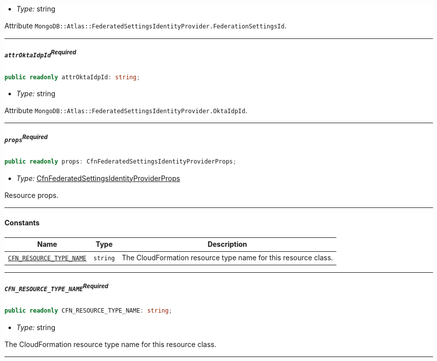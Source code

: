 - *Type:* string

Attribute `MongoDB::Atlas::FederatedSettingsIdentityProvider.FederationSettingsId`.

---

##### `attrOktaIdpId`<sup>Required</sup> <a name="attrOktaIdpId" id="@mongodbatlas-awscdk/federated-settings-identity-provider.CfnFederatedSettingsIdentityProvider.property.attrOktaIdpId"></a>

```typescript
public readonly attrOktaIdpId: string;
```

- *Type:* string

Attribute `MongoDB::Atlas::FederatedSettingsIdentityProvider.OktaIdpId`.

---

##### `props`<sup>Required</sup> <a name="props" id="@mongodbatlas-awscdk/federated-settings-identity-provider.CfnFederatedSettingsIdentityProvider.property.props"></a>

```typescript
public readonly props: CfnFederatedSettingsIdentityProviderProps;
```

- *Type:* <a href="#@mongodbatlas-awscdk/federated-settings-identity-provider.CfnFederatedSettingsIdentityProviderProps">CfnFederatedSettingsIdentityProviderProps</a>

Resource props.

---

#### Constants <a name="Constants" id="Constants"></a>

| **Name** | **Type** | **Description** |
| --- | --- | --- |
| <code><a href="#@mongodbatlas-awscdk/federated-settings-identity-provider.CfnFederatedSettingsIdentityProvider.property.CFN_RESOURCE_TYPE_NAME">CFN_RESOURCE_TYPE_NAME</a></code> | <code>string</code> | The CloudFormation resource type name for this resource class. |

---

##### `CFN_RESOURCE_TYPE_NAME`<sup>Required</sup> <a name="CFN_RESOURCE_TYPE_NAME" id="@mongodbatlas-awscdk/federated-settings-identity-provider.CfnFederatedSettingsIdentityProvider.property.CFN_RESOURCE_TYPE_NAME"></a>

```typescript
public readonly CFN_RESOURCE_TYPE_NAME: string;
```

- *Type:* string

The CloudFormation resource type name for this resource class.

---

